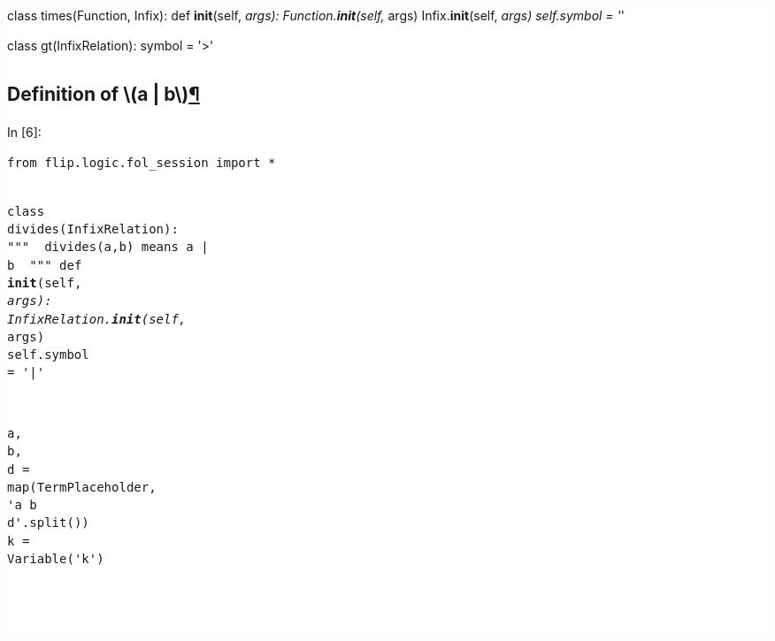 <span class="k">class</span> <span class="nc">times</span><span class="p">(</span><span class="n">Function</span><span class="p">,</span> <span class="n">Infix</span><span class="p">):</span>
    <span class="k">def</span> <span class="nf">__init__</span><span class="p">(</span><span class="bp">self</span><span class="p">,</span> <span class="o">*</span><span class="n">args</span><span class="p">):</span>
        <span class="n">Function</span><span class="o">.</span><span class="n">__init__</span><span class="p">(</span><span class="bp">self</span><span class="p">,</span> <span class="o">*</span><span class="n">args</span><span class="p">)</span>
        <span class="n">Infix</span><span class="o">.</span><span class="n">__init__</span><span class="p">(</span><span class="bp">self</span><span class="p">,</span> <span class="o">*</span><span class="n">args</span><span class="p">)</span>
        <span class="bp">self</span><span class="o">.</span><span class="n">symbol</span> <span class="o">=</span> <span class="s">&#39;*&#39;</span>


<span class="k">class</span> <span class="nc">gt</span><span class="p">(</span><span class="n">InfixRelation</span><span class="p">):</span>
    <span class="n">symbol</span> <span class="o">=</span> <span class="s">&#39;&gt;&#39;</span>
</pre></div>

</div>
</div>

</div>
<div class="text_cell_render border-box-sizing rendered_html">
<h2 id="Definition-of-\(a-|-b\)">Definition of \(a | b\)<a class="anchor-link" href="#Definition-of-\(a-|-b\)">&#182;</a></h2>
</div>

<div class="cell border-box-sizing code_cell vbox">
<div class="input hbox">
<div class="prompt input_prompt">
In&nbsp;[6]:
</div>
<div class="input_area box-flex1">
<div class="highlight"><pre><span class="kn">from</span> <span class="nn">flip.logic.fol_session</span> <span class="kn">import</span> <span class="o">*</span>

<span class="k">class</span> <span class="nc">divides</span><span class="p">(</span><span class="n">InfixRelation</span><span class="p">):</span>
  <span class="sd">&quot;&quot;&quot;</span>
<span class="sd">  divides(a,b) means a | b</span>
<span class="sd">  &quot;&quot;&quot;</span>
  <span class="k">def</span> <span class="nf">__init__</span><span class="p">(</span><span class="bp">self</span><span class="p">,</span> <span class="o">*</span><span class="n">args</span><span class="p">):</span>
    <span class="n">InfixRelation</span><span class="o">.</span><span class="n">__init__</span><span class="p">(</span><span class="bp">self</span><span class="p">,</span> <span class="o">*</span><span class="n">args</span><span class="p">)</span>
    <span class="bp">self</span><span class="o">.</span><span class="n">symbol</span> <span class="o">=</span> <span class="s">&#39;|&#39;</span>


<span class="n">a</span><span class="p">,</span> <span class="n">b</span><span class="p">,</span> <span class="n">d</span> <span class="o">=</span> <span class="nb">map</span><span class="p">(</span><span class="n">TermPlaceholder</span><span class="p">,</span> <span class="s">&#39;a b d&#39;</span><span class="o">.</span><span class="n">split</span><span class="p">())</span>
<span class="n">k</span> <span class="o">=</span> <span class="n">Variable</span><span class="p">(</span><span class="s">&#39;k&#39;</span><span class="p">)</span>
